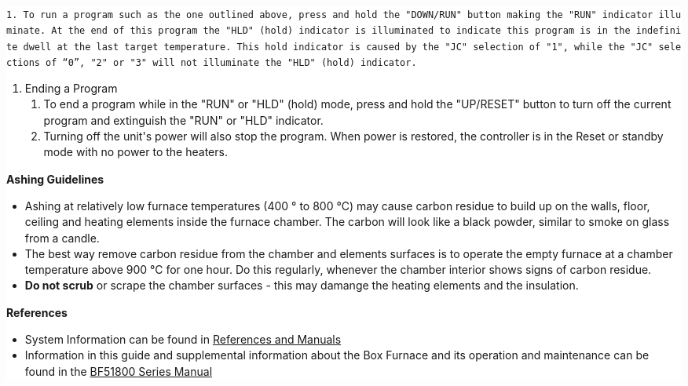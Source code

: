     1. To run a program such as the one outlined above, press and hold the "DOWN/RUN" button making the "RUN" indicator illuminate. At the end of this program the "HLD" (hold) indicator is illuminated to indicate this program is in the indefinite dwell at the last target temperature. This hold indicator is caused by the "JC" selection of "1", while the "JC" selections of “0”, "2" or "3" will not illuminate the "HLD" (hold) indicator.
1. Ending a Program
    1. To end a program while in the "RUN" or "HLD" (hold) mode, press and hold the "UP/RESET" button to turn off the current program and extinguish the "RUN" or "HLD" indicator.
    1. Turning off the unit's power will also stop the program. When power is restored, the controller is in the Reset or standby mode with no power to the heaters.


<a name="Ashing"></a> **Ashing Guidelines**  
 * Ashing at relatively low furnace temperatures (400 ° to 800 °C) may cause carbon residue to build up on the walls, floor, ceiling and heating elements inside the furnace chamber. The carbon will look like a black powder, similar to smoke on glass from a candle.
 * The best way remove carbon residue from the chamber and elements surfaces is to operate the empty furnace at a chamber temperature above 900 °C for one hour. Do this regularly, whenever the chamber interior shows signs of carbon residue.
 * **Do not scrub** or scrape the chamber surfaces - this may damange the heating elements and the insulation.
 
<a name="References"></a> **References**

* System Information can be found in [References and Manuals](https://github.com/SilbigerLab/Protocols/blob/master/References_and_Manuals/BF51800_Box_Furnace_Manual/System_Information.md)
* Information in this guide and supplemental information about the Box Furnace and its operation and maintenance can be found in the [BF51800 Series Manual](https://github.com/SilbigerLab/Protocols/blob/master/References_and_Manuals/BF51800_Box_Furnace_Manual/BF51800_Series_Manual.pdf)
